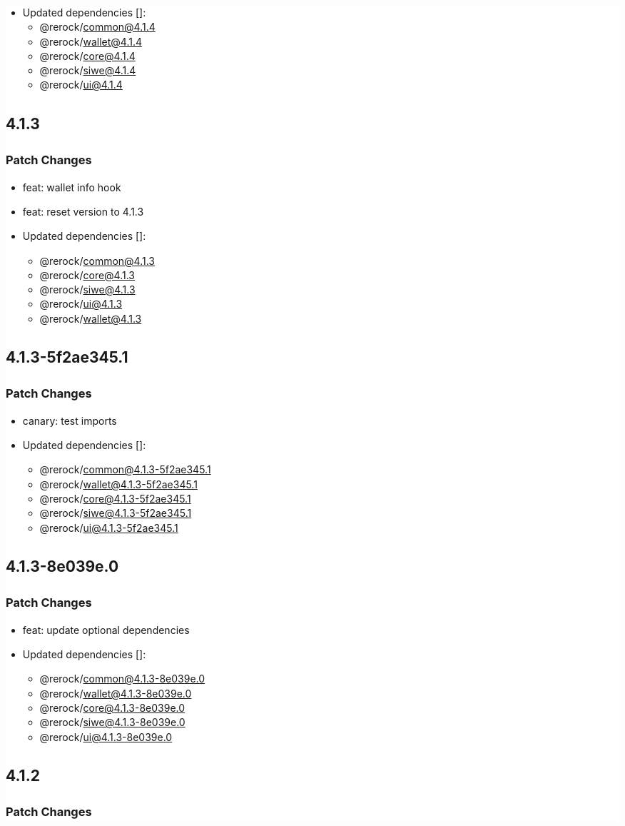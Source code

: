 - Updated dependencies []:
  - @rerock/common@4.1.4
  - @rerock/wallet@4.1.4
  - @rerock/core@4.1.4
  - @rerock/siwe@4.1.4
  - @rerock/ui@4.1.4

## 4.1.3

### Patch Changes

- feat: wallet info hook

- feat: reset version to 4.1.3

- Updated dependencies []:
  - @rerock/common@4.1.3
  - @rerock/core@4.1.3
  - @rerock/siwe@4.1.3
  - @rerock/ui@4.1.3
  - @rerock/wallet@4.1.3

## 4.1.3-5f2ae345.1

### Patch Changes

- canary: test imports

- Updated dependencies []:
  - @rerock/common@4.1.3-5f2ae345.1
  - @rerock/wallet@4.1.3-5f2ae345.1
  - @rerock/core@4.1.3-5f2ae345.1
  - @rerock/siwe@4.1.3-5f2ae345.1
  - @rerock/ui@4.1.3-5f2ae345.1

## 4.1.3-8e039e.0

### Patch Changes

- feat: update optional dependencies

- Updated dependencies []:
  - @rerock/common@4.1.3-8e039e.0
  - @rerock/wallet@4.1.3-8e039e.0
  - @rerock/core@4.1.3-8e039e.0
  - @rerock/siwe@4.1.3-8e039e.0
  - @rerock/ui@4.1.3-8e039e.0

## 4.1.2

### Patch Changes
